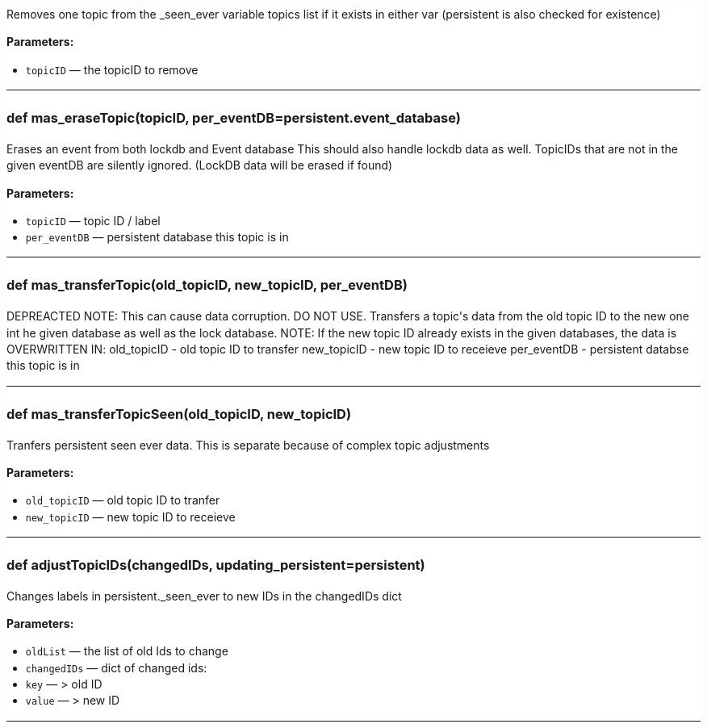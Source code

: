 Removes one topic from the _seen_ever variable topics list if it exists in either var (persistent is also checked for existence)

**Parameters:**
- `topicID` &mdash; the topicID to remove


---

### def mas_eraseTopic(topicID, per_eventDB=persistent.event_database)

Erases an event from both lockdb and Event database This should also handle lockdb data as well. TopicIDs that are not in the given eventDB are silently ignored. (LockDB data will be erased if found)

**Parameters:**
- `topicID` &mdash; topic ID / label
- `per_eventDB` &mdash; persistent database this topic is in


---

### def mas_transferTopic(old_topicID, new_topicID, per_eventDB)

DEPREACTED  NOTE: This can cause data corruption. DO NOT USE.  Transfers a topic's data from the old topic ID to the new one int he given database as well as the lock database.  NOTE: If the new topic ID already exists in the given databases, the data is OVERWRITTEN  IN: old_topicID - old topic ID to transfer new_topicID - new topic ID to receieve per_eventDB - persistent databse this topic is in

---

### def mas_transferTopicSeen(old_topicID, new_topicID)

Tranfers persistent seen ever data. This is separate because of complex topic adjustments

**Parameters:**
- `old_topicID` &mdash; old topic ID to tranfer
- `new_topicID` &mdash; new topic ID to receieve


---

### def adjustTopicIDs(changedIDs, updating_persistent=persistent)

Changes labels in persistent._seen_ever to new IDs in the changedIDs dict

**Parameters:**
- `oldList` &mdash; the list of old Ids to change
- `changedIDs` &mdash; dict of changed ids:
- `key` &mdash; > old ID
- `value` &mdash; > new ID


---
